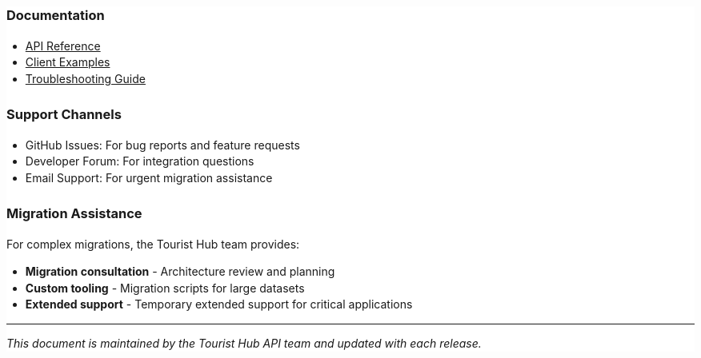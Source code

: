 ### Documentation
- [API Reference](./openapi-implementation-summary.md)
- [Client Examples](./api-client-examples/README.md)
- [Troubleshooting Guide](./api-client-examples/troubleshooting/common-issues.md)

### Support Channels
- GitHub Issues: For bug reports and feature requests
- Developer Forum: For integration questions
- Email Support: For urgent migration assistance

### Migration Assistance

For complex migrations, the Tourist Hub team provides:

- **Migration consultation** - Architecture review and planning
- **Custom tooling** - Migration scripts for large datasets
- **Extended support** - Temporary extended support for critical applications

---

*This document is maintained by the Tourist Hub API team and updated with each release.*